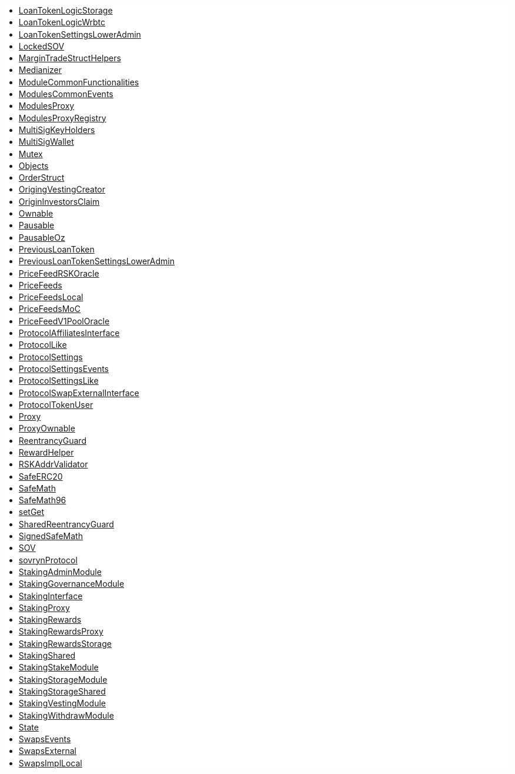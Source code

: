 * [LoanTokenLogicStorage](LoanTokenLogicStorage.md)
* [LoanTokenLogicWrbtc](LoanTokenLogicWrbtc.md)
* [LoanTokenSettingsLowerAdmin](LoanTokenSettingsLowerAdmin.md)
* [LockedSOV](LockedSOV.md)
* [MarginTradeStructHelpers](MarginTradeStructHelpers.md)
* [Medianizer](Medianizer.md)
* [ModuleCommonFunctionalities](ModuleCommonFunctionalities.md)
* [ModulesCommonEvents](ModulesCommonEvents.md)
* [ModulesProxy](ModulesProxy.md)
* [ModulesProxyRegistry](ModulesProxyRegistry.md)
* [MultiSigKeyHolders](MultiSigKeyHolders.md)
* [MultiSigWallet](MultiSigWallet.md)
* [Mutex](Mutex.md)
* [Objects](Objects.md)
* [OrderStruct](OrderStruct.md)
* [OrigingVestingCreator](OrigingVestingCreator.md)
* [OriginInvestorsClaim](OriginInvestorsClaim.md)
* [Ownable](Ownable.md)
* [Pausable](Pausable.md)
* [PausableOz](PausableOz.md)
* [PreviousLoanToken](PreviousLoanToken.md)
* [PreviousLoanTokenSettingsLowerAdmin](PreviousLoanTokenSettingsLowerAdmin.md)
* [PriceFeedRSKOracle](PriceFeedRSKOracle.md)
* [PriceFeeds](PriceFeeds.md)
* [PriceFeedsLocal](PriceFeedsLocal.md)
* [PriceFeedsMoC](PriceFeedsMoC.md)
* [PriceFeedV1PoolOracle](PriceFeedV1PoolOracle.md)
* [ProtocolAffiliatesInterface](ProtocolAffiliatesInterface.md)
* [ProtocolLike](ProtocolLike.md)
* [ProtocolSettings](ProtocolSettings.md)
* [ProtocolSettingsEvents](ProtocolSettingsEvents.md)
* [ProtocolSettingsLike](ProtocolSettingsLike.md)
* [ProtocolSwapExternalInterface](ProtocolSwapExternalInterface.md)
* [ProtocolTokenUser](ProtocolTokenUser.md)
* [Proxy](Proxy.md)
* [ProxyOwnable](ProxyOwnable.md)
* [ReentrancyGuard](ReentrancyGuard.md)
* [RewardHelper](RewardHelper.md)
* [RSKAddrValidator](RSKAddrValidator.md)
* [SafeERC20](SafeERC20.md)
* [SafeMath](SafeMath.md)
* [SafeMath96](SafeMath96.md)
* [setGet](setGet.md)
* [SharedReentrancyGuard](SharedReentrancyGuard.md)
* [SignedSafeMath](SignedSafeMath.md)
* [SOV](SOV.md)
* [sovrynProtocol](sovrynProtocol.md)
* [StakingAdminModule](StakingAdminModule.md)
* [StakingGovernanceModule](StakingGovernanceModule.md)
* [StakingInterface](StakingInterface.md)
* [StakingProxy](StakingProxy.md)
* [StakingRewards](StakingRewards.md)
* [StakingRewardsProxy](StakingRewardsProxy.md)
* [StakingRewardsStorage](StakingRewardsStorage.md)
* [StakingShared](StakingShared.md)
* [StakingStakeModule](StakingStakeModule.md)
* [StakingStorageModule](StakingStorageModule.md)
* [StakingStorageShared](StakingStorageShared.md)
* [StakingVestingModule](StakingVestingModule.md)
* [StakingWithdrawModule](StakingWithdrawModule.md)
* [State](State.md)
* [SwapsEvents](SwapsEvents.md)
* [SwapsExternal](SwapsExternal.md)
* [SwapsImplLocal](SwapsImplLocal.md)